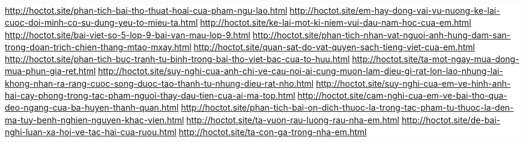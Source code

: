 <a class="markup--anchor markup--p-anchor" href="http://hoctot.site/phan-tich-bai-tho-thuat-hoai-cua-pham-ngu-lao.html" target="_blank" rel="nofollow noopener" data-href="http://hoctot.site/phan-tich-bai-tho-thuat-hoai-cua-pham-ngu-lao.html">http://hoctot.site/phan-tich-bai-tho-thuat-hoai-cua-pham-ngu-lao.html</a>
<a class="markup--anchor markup--p-anchor" href="http://hoctot.site/em-hay-dong-vai-vu-nuong-ke-lai-cuoc-doi-minh-co-su-dung-yeu-to-mieu-ta.html" target="_blank" rel="nofollow noopener" data-href="http://hoctot.site/em-hay-dong-vai-vu-nuong-ke-lai-cuoc-doi-minh-co-su-dung-yeu-to-mieu-ta.html">http://hoctot.site/em-hay-dong-vai-vu-nuong-ke-lai-cuoc-doi-minh-co-su-dung-yeu-to-mieu-ta.html</a>
<a class="markup--anchor markup--p-anchor" href="http://hoctot.site/ke-lai-mot-ki-niem-vui-dau-nam-hoc-cua-em.html" target="_blank" rel="nofollow noopener" data-href="http://hoctot.site/ke-lai-mot-ki-niem-vui-dau-nam-hoc-cua-em.html">http://hoctot.site/ke-lai-mot-ki-niem-vui-dau-nam-hoc-cua-em.html</a>
<a class="markup--anchor markup--p-anchor" href="http://hoctot.site/bai-viet-so-5-lop-9-bai-van-mau-lop-9.html" target="_blank" rel="nofollow noopener" data-href="http://hoctot.site/bai-viet-so-5-lop-9-bai-van-mau-lop-9.html">http://hoctot.site/bai-viet-so-5-lop-9-bai-van-mau-lop-9.html</a>
<a class="markup--anchor markup--p-anchor" href="http://hoctot.site/phan-tich-nhan-vat-nguoi-anh-hung-dam-san-trong-doan-trich-chien-thang-mtao-mxay.html" target="_blank" rel="nofollow noopener" data-href="http://hoctot.site/phan-tich-nhan-vat-nguoi-anh-hung-dam-san-trong-doan-trich-chien-thang-mtao-mxay.html">http://hoctot.site/phan-tich-nhan-vat-nguoi-anh-hung-dam-san-trong-doan-trich-chien-thang-mtao-mxay.html</a>
<a class="markup--anchor markup--p-anchor" href="http://hoctot.site/quan-sat-do-vat-quyen-sach-tieng-viet-cua-em.html" target="_blank" rel="nofollow noopener" data-href="http://hoctot.site/quan-sat-do-vat-quyen-sach-tieng-viet-cua-em.html">http://hoctot.site/quan-sat-do-vat-quyen-sach-tieng-viet-cua-em.html</a>
<a class="markup--anchor markup--p-anchor" href="http://hoctot.site/phan-tich-buc-tranh-tu-binh-trong-bai-tho-viet-bac-cua-to-huu.html" target="_blank" rel="nofollow noopener" data-href="http://hoctot.site/phan-tich-buc-tranh-tu-binh-trong-bai-tho-viet-bac-cua-to-huu.html">http://hoctot.site/phan-tich-buc-tranh-tu-binh-trong-bai-tho-viet-bac-cua-to-huu.html</a>
<a class="markup--anchor markup--p-anchor" href="http://hoctot.site/ta-mot-ngay-mua-dong-mua-phun-gia-ret.html" target="_blank" rel="nofollow noopener" data-href="http://hoctot.site/ta-mot-ngay-mua-dong-mua-phun-gia-ret.html">http://hoctot.site/ta-mot-ngay-mua-dong-mua-phun-gia-ret.html</a>
<a class="markup--anchor markup--p-anchor" href="http://hoctot.site/suy-nghi-cua-anh-chi-ve-cau-noi-ai-cung-muon-lam-dieu-gi-rat-lon-lao-nhung-lai-khong-nhan-ra-rang-cuoc-song-duoc-tao-thanh-tu-nhung-dieu-rat-nho.html" target="_blank" rel="nofollow noopener" data-href="http://hoctot.site/suy-nghi-cua-anh-chi-ve-cau-noi-ai-cung-muon-lam-dieu-gi-rat-lon-lao-nhung-lai-khong-nhan-ra-rang-cuoc-song-duoc-tao-thanh-tu-nhung-dieu-rat-nho.html">http://hoctot.site/suy-nghi-cua-anh-chi-ve-cau-noi-ai-cung-muon-lam-dieu-gi-rat-lon-lao-nhung-lai-khong-nhan-ra-rang-cuoc-song-duoc-tao-thanh-tu-nhung-dieu-rat-nho.html</a>
<a class="markup--anchor markup--p-anchor" href="http://hoctot.site/suy-nghi-cua-em-ve-hinh-anh-hai-cay-phong-trong-tac-pham-nguoi-thay-dau-tien-cua-ai-ma-top.html" target="_blank" rel="nofollow noopener" data-href="http://hoctot.site/suy-nghi-cua-em-ve-hinh-anh-hai-cay-phong-trong-tac-pham-nguoi-thay-dau-tien-cua-ai-ma-top.html">http://hoctot.site/suy-nghi-cua-em-ve-hinh-anh-hai-cay-phong-trong-tac-pham-nguoi-thay-dau-tien-cua-ai-ma-top.html</a>
<a class="markup--anchor markup--p-anchor" href="http://hoctot.site/cam-nghi-cua-em-ve-bai-tho-qua-deo-ngang-cua-ba-huyen-thanh-quan.html" target="_blank" rel="nofollow noopener" data-href="http://hoctot.site/cam-nghi-cua-em-ve-bai-tho-qua-deo-ngang-cua-ba-huyen-thanh-quan.html">http://hoctot.site/cam-nghi-cua-em-ve-bai-tho-qua-deo-ngang-cua-ba-huyen-thanh-quan.html</a>
<a class="markup--anchor markup--p-anchor" href="http://hoctot.site/phan-tich-bai-on-dich-thuoc-la-trong-tac-pham-tu-thuoc-la-den-ma-tuy-benh-nghien-nguyen-khac-vien.html" target="_blank" rel="nofollow noopener" data-href="http://hoctot.site/phan-tich-bai-on-dich-thuoc-la-trong-tac-pham-tu-thuoc-la-den-ma-tuy-benh-nghien-nguyen-khac-vien.html">http://hoctot.site/phan-tich-bai-on-dich-thuoc-la-trong-tac-pham-tu-thuoc-la-den-ma-tuy-benh-nghien-nguyen-khac-vien.html</a>
<a class="markup--anchor markup--p-anchor" href="http://hoctot.site/ta-vuon-rau-luong-rau-nha-em.html" target="_blank" rel="nofollow noopener" data-href="http://hoctot.site/ta-vuon-rau-luong-rau-nha-em.html">http://hoctot.site/ta-vuon-rau-luong-rau-nha-em.html</a>
<a class="markup--anchor markup--p-anchor" href="http://hoctot.site/de-bai-nghi-luan-xa-hoi-ve-tac-hai-cua-ruou.html" target="_blank" rel="nofollow noopener" data-href="http://hoctot.site/de-bai-nghi-luan-xa-hoi-ve-tac-hai-cua-ruou.html">http://hoctot.site/de-bai-nghi-luan-xa-hoi-ve-tac-hai-cua-ruou.html</a>
<a class="markup--anchor markup--p-anchor" href="http://hoctot.site/ta-con-ga-trong-nha-em.html" target="_blank" rel="nofollow noopener" data-href="http://hoctot.site/ta-con-ga-trong-nha-em.html">http://hoctot.site/ta-con-ga-trong-nha-em.html</a>
